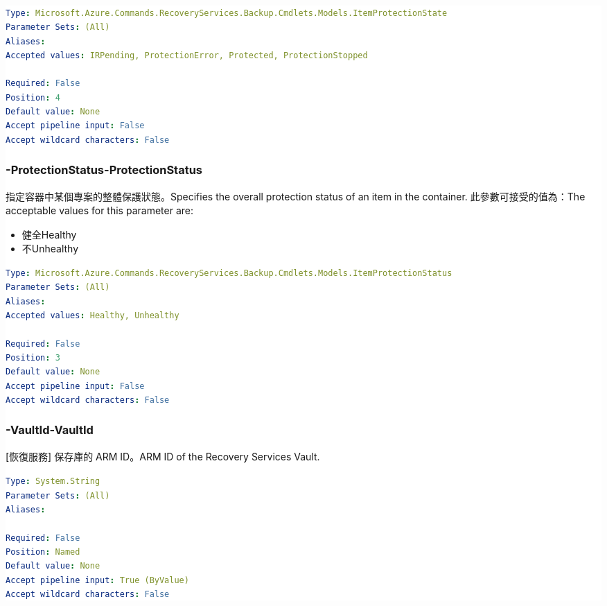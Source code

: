 ```yaml
Type: Microsoft.Azure.Commands.RecoveryServices.Backup.Cmdlets.Models.ItemProtectionState
Parameter Sets: (All)
Aliases:
Accepted values: IRPending, ProtectionError, Protected, ProtectionStopped

Required: False
Position: 4
Default value: None
Accept pipeline input: False
Accept wildcard characters: False
```

### <span data-ttu-id="4dc54-152">-ProtectionStatus</span><span class="sxs-lookup"><span data-stu-id="4dc54-152">-ProtectionStatus</span></span>

<span data-ttu-id="4dc54-153">指定容器中某個專案的整體保護狀態。</span><span class="sxs-lookup"><span data-stu-id="4dc54-153">Specifies the overall protection status of an item in the container.</span></span>
<span data-ttu-id="4dc54-154">此參數可接受的值為：</span><span class="sxs-lookup"><span data-stu-id="4dc54-154">The acceptable values for this parameter are:</span></span>

- <span data-ttu-id="4dc54-155">健全</span><span class="sxs-lookup"><span data-stu-id="4dc54-155">Healthy</span></span>
- <span data-ttu-id="4dc54-156">不</span><span class="sxs-lookup"><span data-stu-id="4dc54-156">Unhealthy</span></span>

```yaml
Type: Microsoft.Azure.Commands.RecoveryServices.Backup.Cmdlets.Models.ItemProtectionStatus
Parameter Sets: (All)
Aliases:
Accepted values: Healthy, Unhealthy

Required: False
Position: 3
Default value: None
Accept pipeline input: False
Accept wildcard characters: False
```

### <span data-ttu-id="4dc54-157">-VaultId</span><span class="sxs-lookup"><span data-stu-id="4dc54-157">-VaultId</span></span>

<span data-ttu-id="4dc54-158">[恢復服務] 保存庫的 ARM ID。</span><span class="sxs-lookup"><span data-stu-id="4dc54-158">ARM ID of the Recovery Services Vault.</span></span>

```yaml
Type: System.String
Parameter Sets: (All)
Aliases:

Required: False
Position: Named
Default value: None
Accept pipeline input: True (ByValue)
Accept wildcard characters: False
```
